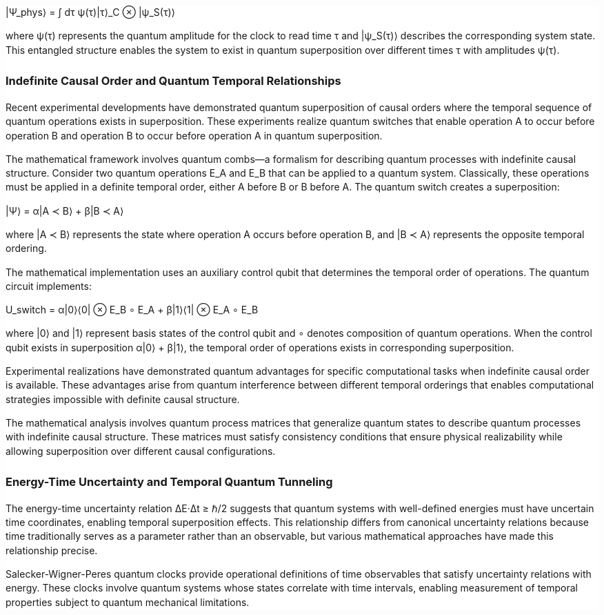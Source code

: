 |Ψ_phys⟩ = ∫ dτ ψ(τ)|τ⟩_C ⊗ |ψ_S(τ)⟩

where ψ(τ) represents the quantum amplitude for the clock to read time τ and |ψ_S(τ)⟩ describes the corresponding system state. This entangled structure enables the system to exist in quantum superposition over different times τ with amplitudes ψ(τ).

### Indefinite Causal Order and Quantum Temporal Relationships

Recent experimental developments have demonstrated quantum superposition of causal orders where the temporal sequence of quantum operations exists in superposition. These experiments realize quantum switches that enable operation A to occur before operation B and operation B to occur before operation A in quantum superposition.

The mathematical framework involves quantum combs—a formalism for describing quantum processes with indefinite causal structure. Consider two quantum operations E_A and E_B that can be applied to a quantum system. Classically, these operations must be applied in a definite temporal order, either A before B or B before A. The quantum switch creates a superposition:

|Ψ⟩ = α|A ≺ B⟩ + β|B ≺ A⟩

where |A ≺ B⟩ represents the state where operation A occurs before operation B, and |B ≺ A⟩ represents the opposite temporal ordering.

The mathematical implementation uses an auxiliary control qubit that determines the temporal order of operations. The quantum circuit implements:

U_switch = α|0⟩⟨0| ⊗ E_B ∘ E_A + β|1⟩⟨1| ⊗ E_A ∘ E_B

where |0⟩ and |1⟩ represent basis states of the control qubit and ∘ denotes composition of quantum operations. When the control qubit exists in superposition α|0⟩ + β|1⟩, the temporal order of operations exists in corresponding superposition.

Experimental realizations have demonstrated quantum advantages for specific computational tasks when indefinite causal order is available. These advantages arise from quantum interference between different temporal orderings that enables computational strategies impossible with definite causal structure.

The mathematical analysis involves quantum process matrices that generalize quantum states to describe quantum processes with indefinite causal structure. These matrices must satisfy consistency conditions that ensure physical realizability while allowing superposition over different causal configurations.

### Energy-Time Uncertainty and Temporal Quantum Tunneling

The energy-time uncertainty relation ΔE·Δt ≥ ℏ/2 suggests that quantum systems with well-defined energies must have uncertain time coordinates, enabling temporal superposition effects. This relationship differs from canonical uncertainty relations because time traditionally serves as a parameter rather than an observable, but various mathematical approaches have made this relationship precise.

Salecker-Wigner-Peres quantum clocks provide operational definitions of time observables that satisfy uncertainty relations with energy. These clocks involve quantum systems whose states correlate with time intervals, enabling measurement of temporal properties subject to quantum mechanical limitations.
